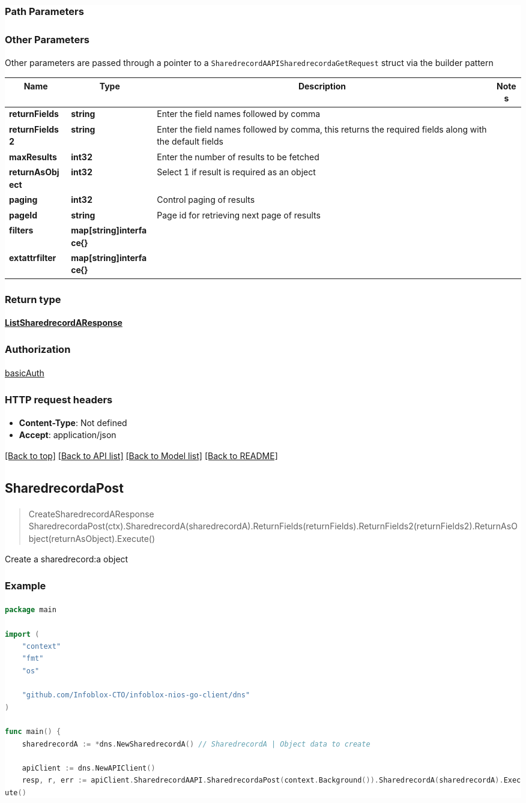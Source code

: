 ### Path Parameters



### Other Parameters

Other parameters are passed through a pointer to a `SharedrecordAAPISharedrecordaGetRequest` struct via the builder pattern


Name | Type | Description  | Notes
------------- | ------------- | ------------- | -------------
**returnFields** | **string** | Enter the field names followed by comma | 
**returnFields2** | **string** | Enter the field names followed by comma, this returns the required fields along with the default fields | 
**maxResults** | **int32** | Enter the number of results to be fetched | 
**returnAsObject** | **int32** | Select 1 if result is required as an object | 
**paging** | **int32** | Control paging of results | 
**pageId** | **string** | Page id for retrieving next page of results | 
**filters** | **map[string]interface{}** |  | 
**extattrfilter** | **map[string]interface{}** |  | 

### Return type

[**ListSharedrecordAResponse**](ListSharedrecordAResponse.md)

### Authorization

[basicAuth](../README.md#basicAuth)

### HTTP request headers

- **Content-Type**: Not defined
- **Accept**: application/json

[[Back to top]](#) [[Back to API list]](../README.md#documentation-for-api-endpoints)
[[Back to Model list]](../README.md#documentation-for-models)
[[Back to README]](../README.md)


## SharedrecordaPost

> CreateSharedrecordAResponse SharedrecordaPost(ctx).SharedrecordA(sharedrecordA).ReturnFields(returnFields).ReturnFields2(returnFields2).ReturnAsObject(returnAsObject).Execute()

Create a sharedrecord:a object



### Example

```go
package main

import (
	"context"
	"fmt"
	"os"

	"github.com/Infoblox-CTO/infoblox-nios-go-client/dns"
)

func main() {
	sharedrecordA := *dns.NewSharedrecordA() // SharedrecordA | Object data to create

	apiClient := dns.NewAPIClient()
	resp, r, err := apiClient.SharedrecordAAPI.SharedrecordaPost(context.Background()).SharedrecordA(sharedrecordA).Execute()
```